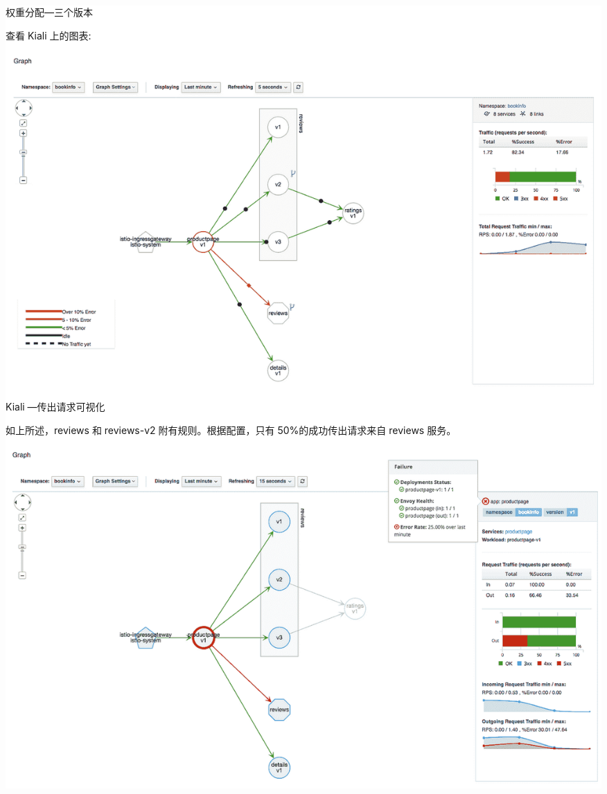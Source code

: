 权重分配—三个版本

查看 Kiali 上的图表:

![](img/e44fa89715a1c9ccdb9bfd6bcb0f3746.png)

Kiali —传出请求可视化

如上所述，reviews 和 reviews-v2 附有规则。根据配置，只有 50%的成功传出请求来自 reviews 服务。

![](img/e56dbe48bd1a30ae5b90f447e889a9b1.png)
